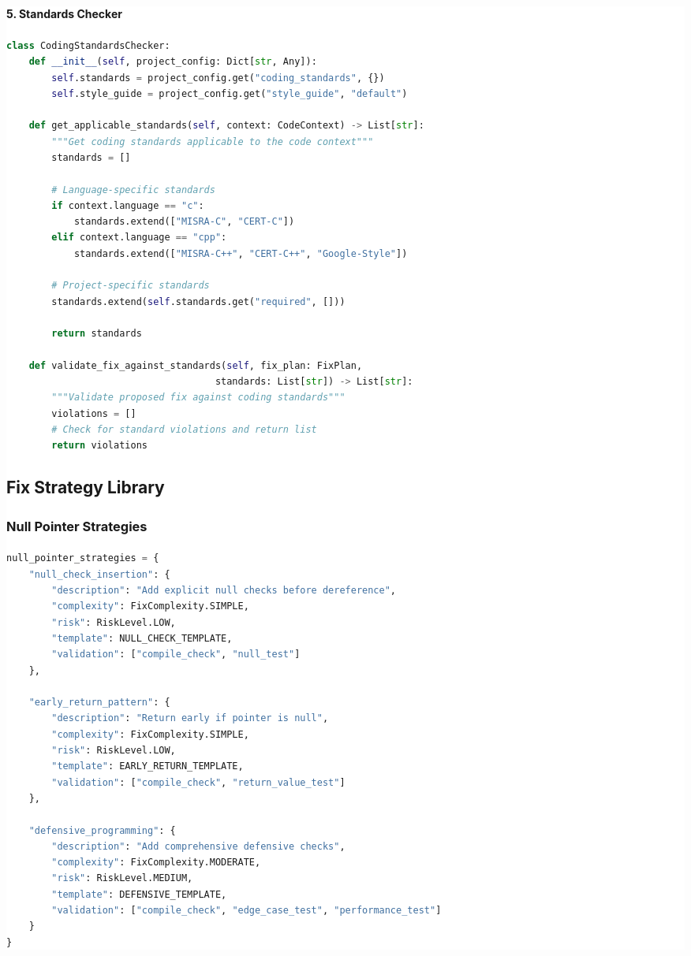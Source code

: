 #### 5. Standards Checker
```python
class CodingStandardsChecker:
    def __init__(self, project_config: Dict[str, Any]):
        self.standards = project_config.get("coding_standards", {})
        self.style_guide = project_config.get("style_guide", "default")
    
    def get_applicable_standards(self, context: CodeContext) -> List[str]:
        """Get coding standards applicable to the code context"""
        standards = []
        
        # Language-specific standards
        if context.language == "c":
            standards.extend(["MISRA-C", "CERT-C"])
        elif context.language == "cpp":
            standards.extend(["MISRA-C++", "CERT-C++", "Google-Style"])
            
        # Project-specific standards
        standards.extend(self.standards.get("required", []))
        
        return standards
    
    def validate_fix_against_standards(self, fix_plan: FixPlan, 
                                     standards: List[str]) -> List[str]:
        """Validate proposed fix against coding standards"""
        violations = []
        # Check for standard violations and return list
        return violations
```

## Fix Strategy Library

### Null Pointer Strategies
```python
null_pointer_strategies = {
    "null_check_insertion": {
        "description": "Add explicit null checks before dereference",
        "complexity": FixComplexity.SIMPLE,
        "risk": RiskLevel.LOW,
        "template": NULL_CHECK_TEMPLATE,
        "validation": ["compile_check", "null_test"]
    },
    
    "early_return_pattern": {
        "description": "Return early if pointer is null",
        "complexity": FixComplexity.SIMPLE,
        "risk": RiskLevel.LOW,
        "template": EARLY_RETURN_TEMPLATE,
        "validation": ["compile_check", "return_value_test"]
    },
    
    "defensive_programming": {
        "description": "Add comprehensive defensive checks",
        "complexity": FixComplexity.MODERATE,
        "risk": RiskLevel.MEDIUM,
        "template": DEFENSIVE_TEMPLATE,
        "validation": ["compile_check", "edge_case_test", "performance_test"]
    }
}
```
